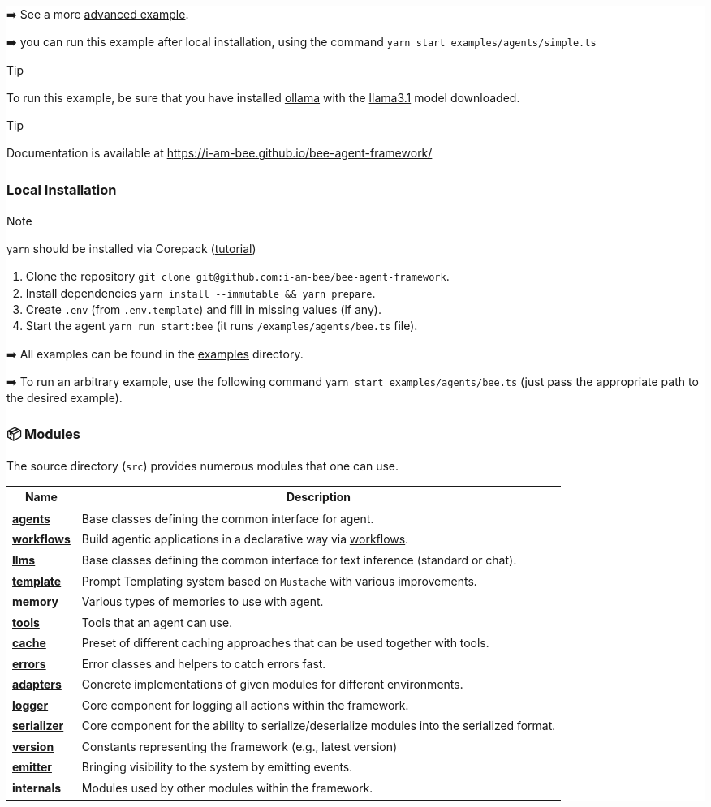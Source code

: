 ➡️ See a more [advanced example](/examples/agents/bee.ts).

➡️ you can run this example after local installation, using the command `yarn start examples/agents/simple.ts`

> [!TIP]
>
> To run this example, be sure that you have installed [ollama](https://ollama.com) with the [llama3.1](https://ollama.com/library/llama3.1) model downloaded.

> [!TIP]
>
> Documentation is available at https://i-am-bee.github.io/bee-agent-framework/

### Local Installation

> [!NOTE]
>
> `yarn` should be installed via Corepack ([tutorial](https://yarnpkg.com/corepack))

1. Clone the repository `git clone git@github.com:i-am-bee/bee-agent-framework`.
2. Install dependencies `yarn install --immutable && yarn prepare`.
3. Create `.env` (from `.env.template`) and fill in missing values (if any).
4. Start the agent `yarn run start:bee` (it runs `/examples/agents/bee.ts` file).

➡️ All examples can be found in the [examples](/examples) directory.

➡️ To run an arbitrary example, use the following command `yarn start examples/agents/bee.ts` (just pass the appropriate path to the desired example).

### 📦 Modules

The source directory (`src`) provides numerous modules that one can use.

| Name                                             | Description                                                                                 |
| ------------------------------------------------ | ------------------------------------------------------------------------------------------- |
| [**agents**](/docs/agents.md)                    | Base classes defining the common interface for agent.                                       |
| [**workflows**](/docs/workflows.md)              | Build agentic applications in a declarative way via [workflows](/docs/workflows.md).        |
| [**llms**](/docs/llms.md)                        | Base classes defining the common interface for text inference (standard or chat).           |
| [**template**](/docs/templates.md)               | Prompt Templating system based on `Mustache` with various improvements.                     |
| [**memory**](/docs/memory.md)                    | Various types of memories to use with agent.                                                |
| [**tools**](/docs/tools.md)                      | Tools that an agent can use.                                                                |
| [**cache**](/docs/cache.md)                      | Preset of different caching approaches that can be used together with tools.                |
| [**errors**](/docs/errors.md)                    | Error classes and helpers to catch errors fast.                                             |
| [**adapters**](/docs/llms.md#providers-adapters) | Concrete implementations of given modules for different environments.                       |
| [**logger**](/docs/logger.md)                    | Core component for logging all actions within the framework.                                |
| [**serializer**](/docs/serialization.md)         | Core component for the ability to serialize/deserialize modules into the serialized format. |
| [**version**](/docs/version.md)                  | Constants representing the framework (e.g., latest version)                                 |
| [**emitter**](/docs/emitter.md)                  | Bringing visibility to the system by emitting events.                                       |
| **internals**                                    | Modules used by other modules within the framework.                                         |
